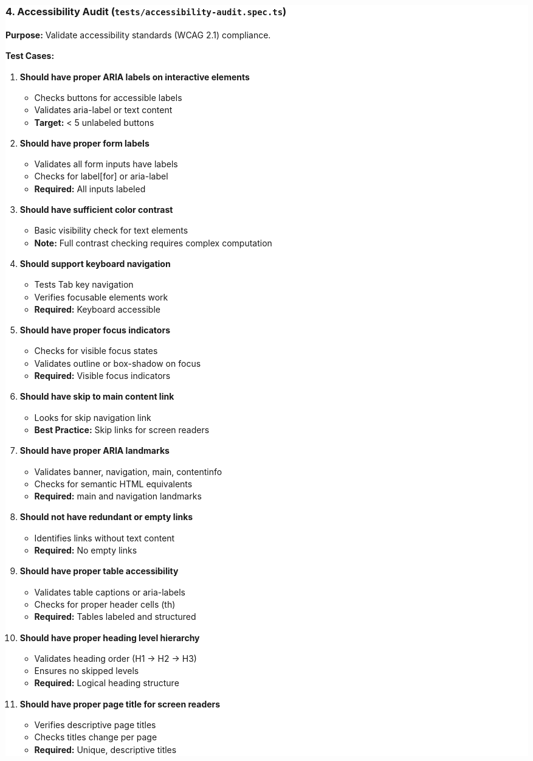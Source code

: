 
### 4. Accessibility Audit (`tests/accessibility-audit.spec.ts`)

**Purpose:** Validate accessibility standards (WCAG 2.1) compliance.

**Test Cases:**

1. **Should have proper ARIA labels on interactive elements**
   - Checks buttons for accessible labels
   - Validates aria-label or text content
   - **Target:** < 5 unlabeled buttons

2. **Should have proper form labels**
   - Validates all form inputs have labels
   - Checks for label[for] or aria-label
   - **Required:** All inputs labeled

3. **Should have sufficient color contrast**
   - Basic visibility check for text elements
   - **Note:** Full contrast checking requires complex computation

4. **Should support keyboard navigation**
   - Tests Tab key navigation
   - Verifies focusable elements work
   - **Required:** Keyboard accessible

5. **Should have proper focus indicators**
   - Checks for visible focus states
   - Validates outline or box-shadow on focus
   - **Required:** Visible focus indicators

6. **Should have skip to main content link**
   - Looks for skip navigation link
   - **Best Practice:** Skip links for screen readers

7. **Should have proper ARIA landmarks**
   - Validates banner, navigation, main, contentinfo
   - Checks for semantic HTML equivalents
   - **Required:** main and navigation landmarks

8. **Should not have redundant or empty links**
   - Identifies links without text content
   - **Required:** No empty links

9. **Should have proper table accessibility**
   - Validates table captions or aria-labels
   - Checks for proper header cells (th)
   - **Required:** Tables labeled and structured

10. **Should have proper heading level hierarchy**
    - Validates heading order (H1 → H2 → H3)
    - Ensures no skipped levels
    - **Required:** Logical heading structure

11. **Should have proper page title for screen readers**
    - Verifies descriptive page titles
    - Checks titles change per page
    - **Required:** Unique, descriptive titles
